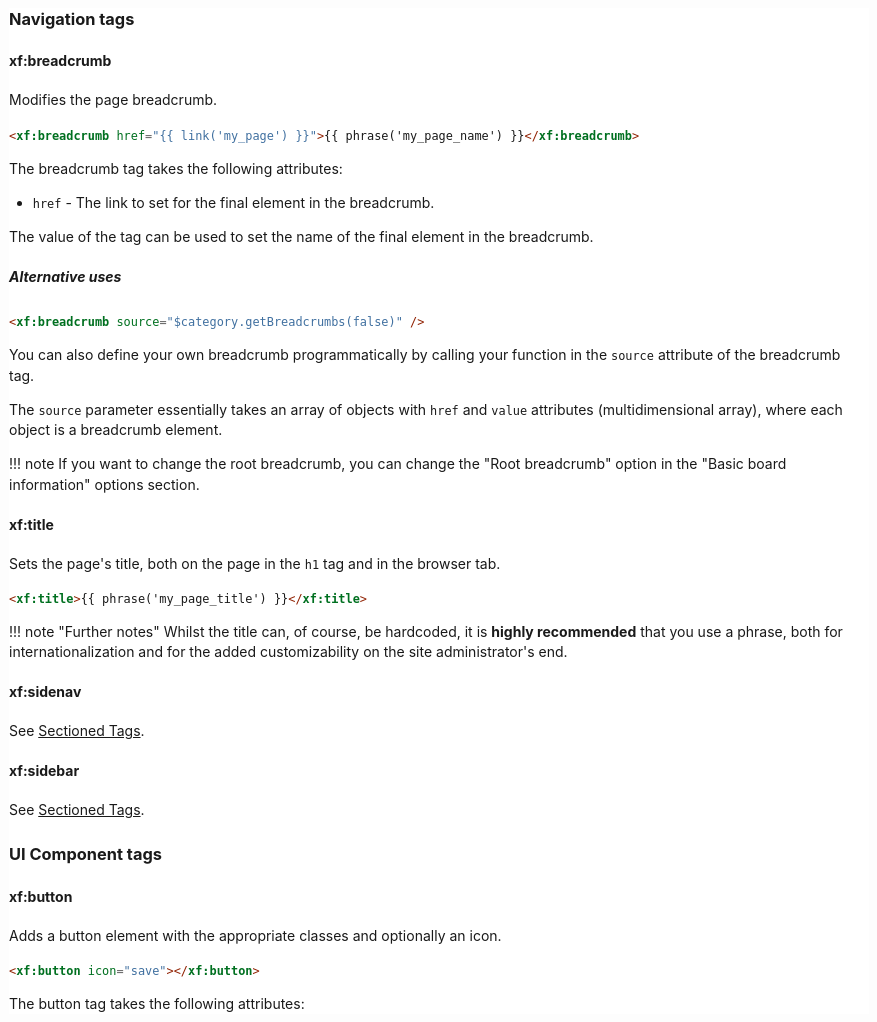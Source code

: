 ### Navigation tags

#### xf:breadcrumb
Modifies the page breadcrumb.

```html title="Template"
<xf:breadcrumb href="{{ link('my_page') }}">{{ phrase('my_page_name') }}</xf:breadcrumb>
```

The breadcrumb tag takes the following attributes:

- `href` - The link to set for the final element in the breadcrumb.

The value of the tag can be used to set the name of the final element in the breadcrumb.

##### Alternative uses
```html title="Template"
<xf:breadcrumb source="$category.getBreadcrumbs(false)" />
```

You can also define your own breadcrumb programmatically by calling your function in the `source` attribute of the breadcrumb tag.

The `source` parameter essentially takes an array of objects with `href` and `value` attributes (multidimensional array), where each object is a breadcrumb element.

!!! note
    If you want to change the root breadcrumb, you can change the "Root breadcrumb" option in the "Basic board information" options section.

#### xf:title
Sets the page's title, both on the page in the `h1` tag and in the browser tab.

```html title="Template"
<xf:title>{{ phrase('my_page_title') }}</xf:title>
```

!!! note "Further notes"
    Whilst the title can, of course, be hardcoded, it is **highly recommended** that you use a phrase, both for internationalization and for the added customizability on the site administrator's end.

#### xf:sidenav
See [Sectioned Tags](#sectioned-tags).

#### xf:sidebar
See [Sectioned Tags](#sectioned-tags).

### UI Component tags

#### xf:button
Adds a button element with the appropriate classes and optionally an icon.

```html title="Template"
<xf:button icon="save"></xf:button>
```

The button tag takes the following attributes:
